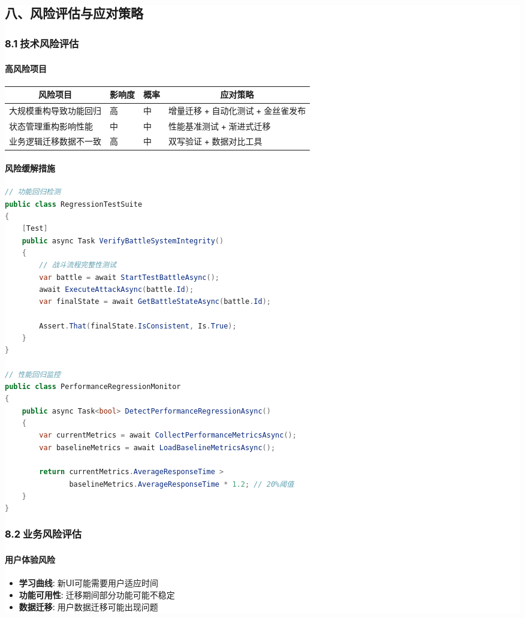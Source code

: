
## 八、风险评估与应对策略

### 8.1 技术风险评估

#### 高风险项目
| 风险项目 | 影响度 | 概率 | 应对策略 |
|---------|-------|------|---------|
| 大规模重构导致功能回归 | 高 | 中 | 增量迁移 + 自动化测试 + 金丝雀发布 |
| 状态管理重构影响性能 | 中 | 中 | 性能基准测试 + 渐进式迁移 |
| 业务逻辑迁移数据不一致 | 高 | 中 | 双写验证 + 数据对比工具 |

#### 风险缓解措施
```csharp
// 功能回归检测
public class RegressionTestSuite
{
    [Test]
    public async Task VerifyBattleSystemIntegrity()
    {
        // 战斗流程完整性测试
        var battle = await StartTestBattleAsync();
        await ExecuteAttackAsync(battle.Id);
        var finalState = await GetBattleStateAsync(battle.Id);
        
        Assert.That(finalState.IsConsistent, Is.True);
    }
}

// 性能回归监控
public class PerformanceRegressionMonitor
{
    public async Task<bool> DetectPerformanceRegressionAsync()
    {
        var currentMetrics = await CollectPerformanceMetricsAsync();
        var baselineMetrics = await LoadBaselineMetricsAsync();
        
        return currentMetrics.AverageResponseTime > 
               baselineMetrics.AverageResponseTime * 1.2; // 20%阈值
    }
}
```

### 8.2 业务风险评估

#### 用户体验风险
- **学习曲线**: 新UI可能需要用户适应时间
- **功能可用性**: 迁移期间部分功能可能不稳定
- **数据迁移**: 用户数据迁移可能出现问题
